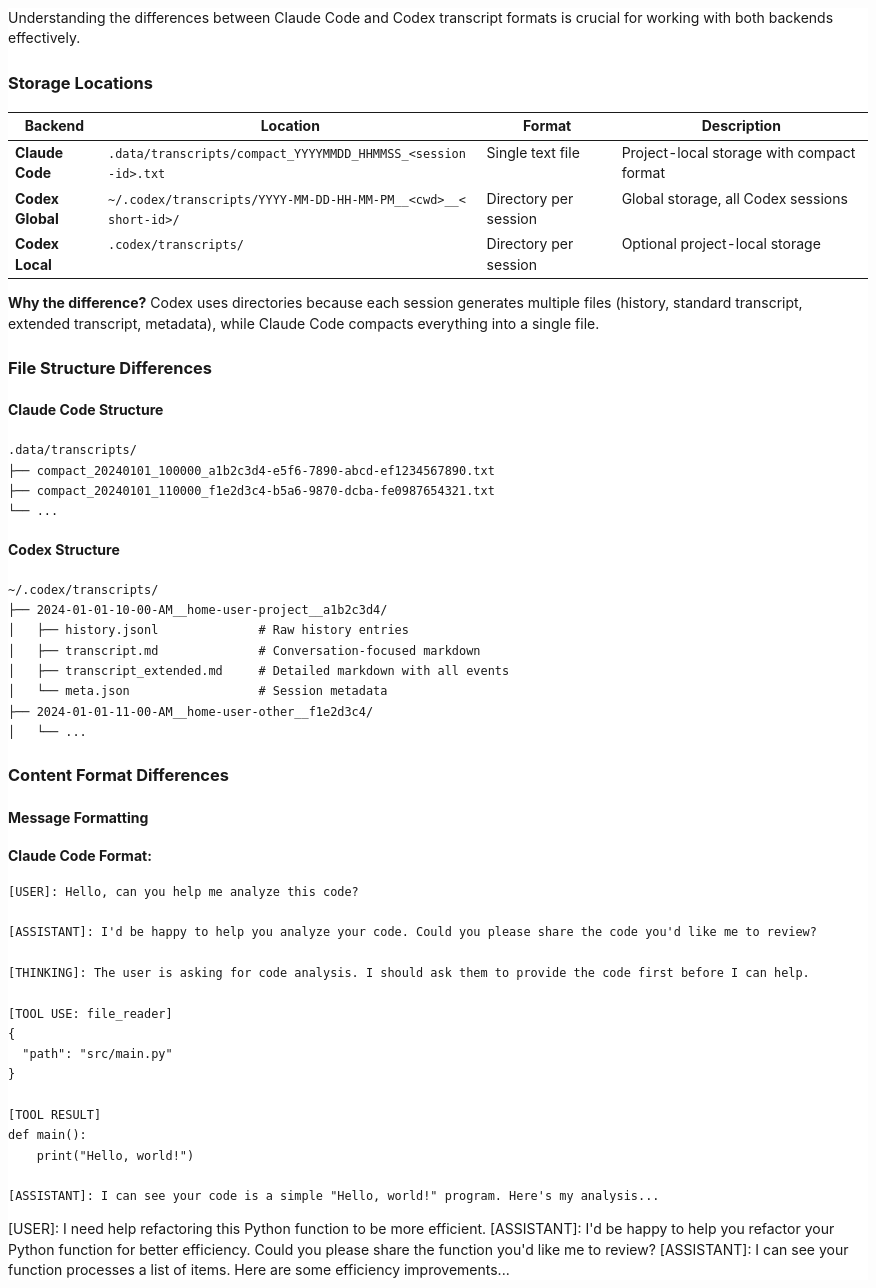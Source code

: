 Understanding the differences between Claude Code and Codex transcript formats is crucial for working with both backends effectively.

### Storage Locations

| Backend | Location | Format | Description |
|---------|----------|--------|-------------|
| **Claude Code** | `.data/transcripts/compact_YYYYMMDD_HHMMSS_<session-id>.txt` | Single text file | Project-local storage with compact format |
| **Codex Global** | `~/.codex/transcripts/YYYY-MM-DD-HH-MM-PM__<cwd>__<short-id>/` | Directory per session | Global storage, all Codex sessions |
| **Codex Local** | `.codex/transcripts/` | Directory per session | Optional project-local storage |

**Why the difference?** Codex uses directories because each session generates multiple files (history, standard transcript, extended transcript, metadata), while Claude Code compacts everything into a single file.

### File Structure Differences

#### Claude Code Structure
```
.data/transcripts/
├── compact_20240101_100000_a1b2c3d4-e5f6-7890-abcd-ef1234567890.txt
├── compact_20240101_110000_f1e2d3c4-b5a6-9870-dcba-fe0987654321.txt
└── ...
```

#### Codex Structure
```
~/.codex/transcripts/
├── 2024-01-01-10-00-AM__home-user-project__a1b2c3d4/
│   ├── history.jsonl              # Raw history entries
│   ├── transcript.md              # Conversation-focused markdown
│   ├── transcript_extended.md     # Detailed markdown with all events
│   └── meta.json                  # Session metadata
├── 2024-01-01-11-00-AM__home-user-other__f1e2d3c4/
│   └── ...
```

### Content Format Differences

#### Message Formatting

**Claude Code Format:**
```text
[USER]: Hello, can you help me analyze this code?

[ASSISTANT]: I'd be happy to help you analyze your code. Could you please share the code you'd like me to review?

[THINKING]: The user is asking for code analysis. I should ask them to provide the code first before I can help.

[TOOL USE: file_reader]
{
  "path": "src/main.py"
}

[TOOL RESULT]
def main():
    print("Hello, world!")

[ASSISTANT]: I can see your code is a simple "Hello, world!" program. Here's my analysis...
```


[USER]: I need help refactoring this Python function to be more efficient.
[ASSISTANT]: I'd be happy to help you refactor your Python function for better efficiency. Could you please share the function you'd like me to review?
[ASSISTANT]: I can see your function processes a list of items. Here are some efficiency improvements...